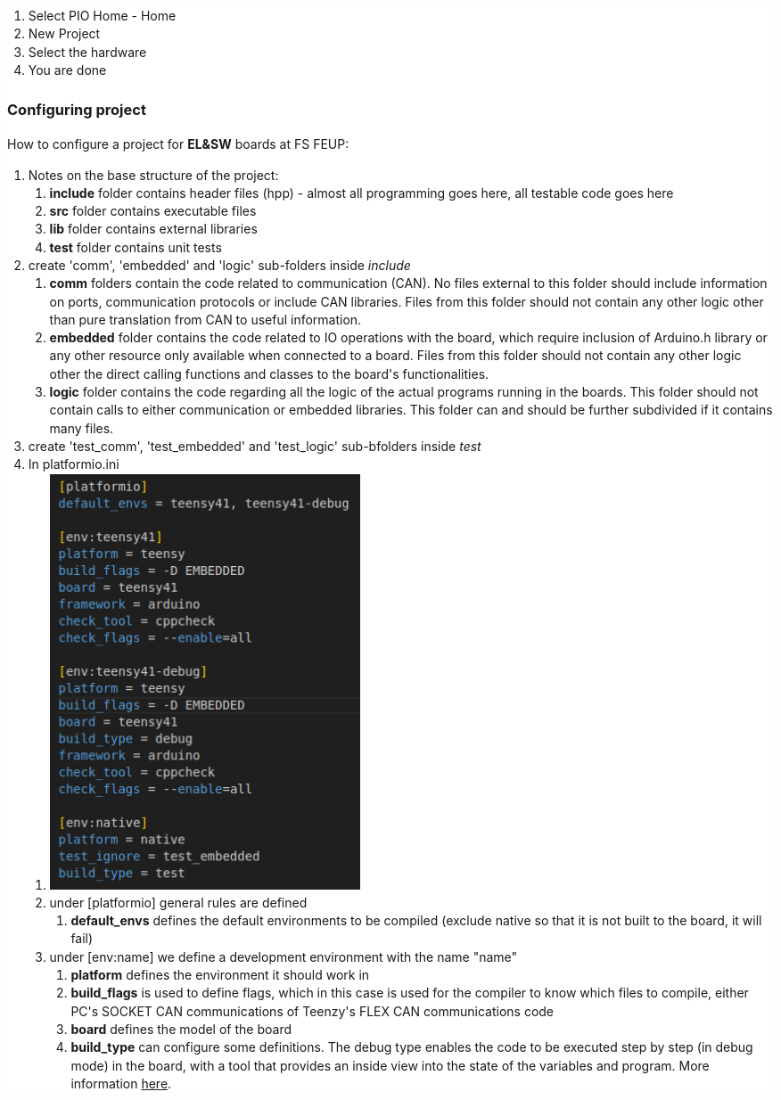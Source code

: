 1. Select PIO Home - Home
2. New Project
3. Select the hardware
4. You are done
### Configuring project
How to configure a project for **EL&SW** boards at FS FEUP:
1. Notes on the base structure of the project:
	1. **include** folder contains header files (hpp) - almost all programming goes here, all testable code goes here
	2. **src** folder contains executable files
	3. **lib** folder contains external libraries
	4. **test** folder contains unit tests
2. create 'comm', 'embedded' and 'logic' sub-folders inside *include*
	1. **comm** folders contain the code related to communication (CAN). No files external to this folder should include information on ports, communication protocols or include CAN libraries. Files from this folder should not contain any other logic other than pure translation from CAN to useful information.
	2. **embedded** folder contains the code related to IO operations with the board, which require inclusion of Arduino.h library or any other resource only available when connected to a board. Files from this folder should not contain any other logic other the direct calling functions and classes to the board's functionalities.
	3. **logic** folder contains the code regarding all the logic of the actual programs running in the boards. This folder should not contain calls to either communication or embedded libraries. This folder can and should be further subdivided if it contains many files. 
3. create 'test_comm', 'test_embedded' and 'test_logic' sub-bfolders inside *test*
4. In platformio.ini
	1. ![platformio.ini file](./assets/new-project-setup/inifile.png)
	2. under [platformio] general rules are defined 
		1. **default_envs** defines the default environments to be compiled (exclude native so that it is not built to the board, it will fail)
	3. under [env:name] we define a development environment with the name "name"
		1. **platform** defines the environment it should work in
		2. **build_flags** is used to define flags, which in this case is used for the compiler to know which files to compile, either PC's SOCKET CAN communications of Teenzy's FLEX CAN communications code
		3. **board** defines the model of the board
		4. **build_type** can configure some definitions. The debug type enables the code to be executed step by step (in debug mode) in the board, with a tool that provides an inside view into the state of the variables and program. More information [here](https://docs.platformio.org/en/latest/projectconf/build_configurations.html).